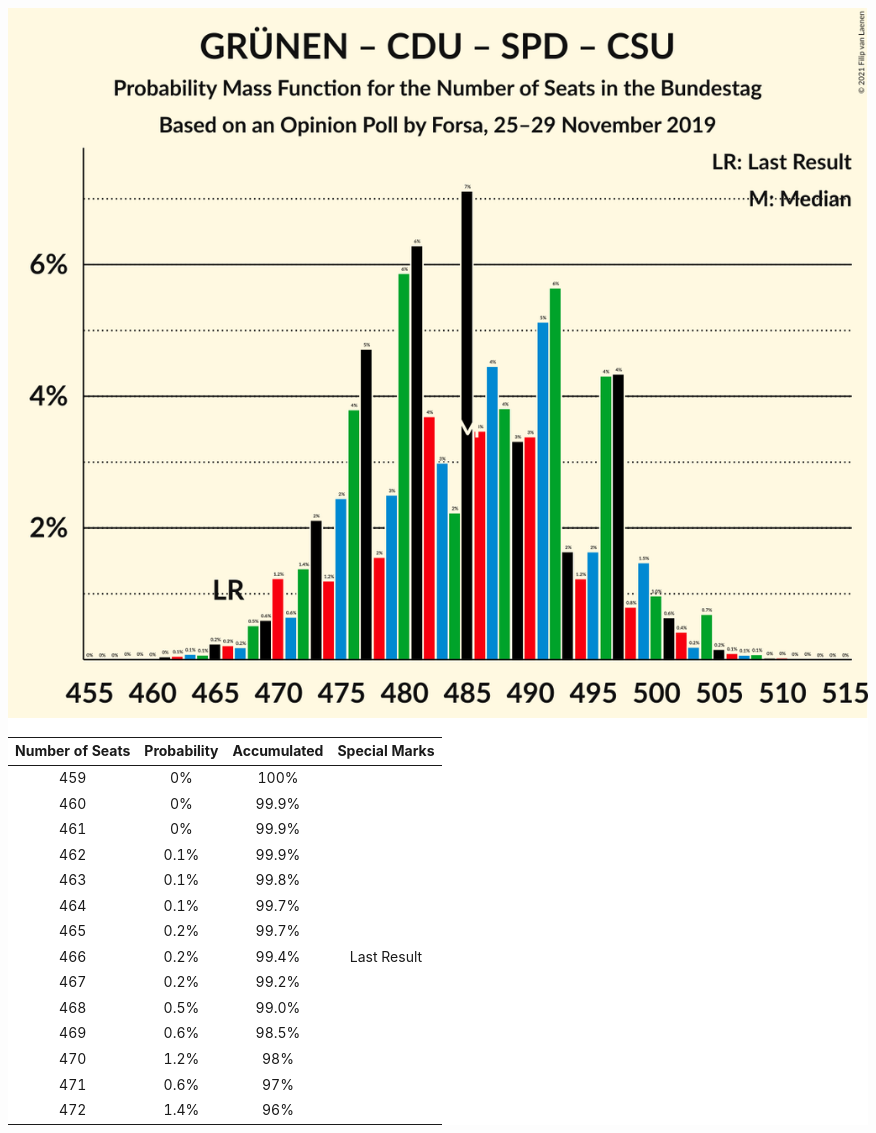 ![Graph with seats probability mass function not yet produced](2019-11-29-Forsa-coalitions-seats-pmf-grünen–cdu–spd–csu.png "Seats Probability Mass Function")

| Number of Seats | Probability | Accumulated | Special Marks |
|:---------------:|:-----------:|:-----------:|:-------------:|
| 459 | 0% | 100% |  |
| 460 | 0% | 99.9% |  |
| 461 | 0% | 99.9% |  |
| 462 | 0.1% | 99.9% |  |
| 463 | 0.1% | 99.8% |  |
| 464 | 0.1% | 99.7% |  |
| 465 | 0.2% | 99.7% |  |
| 466 | 0.2% | 99.4% | Last Result |
| 467 | 0.2% | 99.2% |  |
| 468 | 0.5% | 99.0% |  |
| 469 | 0.6% | 98.5% |  |
| 470 | 1.2% | 98% |  |
| 471 | 0.6% | 97% |  |
| 472 | 1.4% | 96% |  |